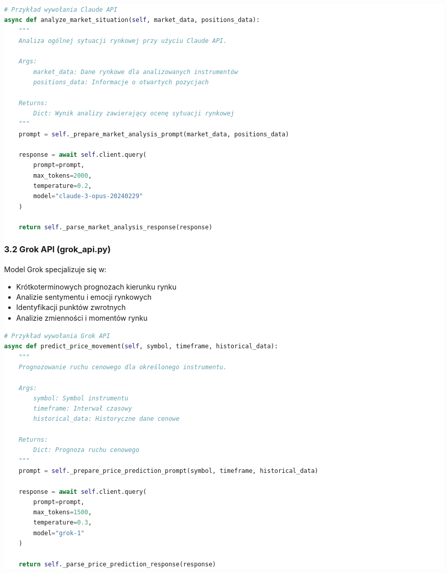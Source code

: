 ```python
# Przykład wywołania Claude API
async def analyze_market_situation(self, market_data, positions_data):
    """
    Analiza ogólnej sytuacji rynkowej przy użyciu Claude API.
    
    Args:
        market_data: Dane rynkowe dla analizowanych instrumentów
        positions_data: Informacje o otwartych pozycjach
        
    Returns:
        Dict: Wynik analizy zawierający ocenę sytuacji rynkowej
    """
    prompt = self._prepare_market_analysis_prompt(market_data, positions_data)
    
    response = await self.client.query(
        prompt=prompt,
        max_tokens=2000,
        temperature=0.2,
        model="claude-3-opus-20240229"
    )
    
    return self._parse_market_analysis_response(response)
```

### 3.2 Grok API (grok_api.py)

Model Grok specjalizuje się w:
- Krótkoterminowych prognozach kierunku rynku
- Analizie sentymentu i emocji rynkowych
- Identyfikacji punktów zwrotnych
- Analizie zmienności i momentów rynku

```python
# Przykład wywołania Grok API
async def predict_price_movement(self, symbol, timeframe, historical_data):
    """
    Prognozowanie ruchu cenowego dla określonego instrumentu.
    
    Args:
        symbol: Symbol instrumentu
        timeframe: Interwał czasowy
        historical_data: Historyczne dane cenowe
        
    Returns:
        Dict: Prognoza ruchu cenowego
    """
    prompt = self._prepare_price_prediction_prompt(symbol, timeframe, historical_data)
    
    response = await self.client.query(
        prompt=prompt,
        max_tokens=1500,
        temperature=0.3,
        model="grok-1"
    )
    
    return self._parse_price_prediction_response(response)
```
